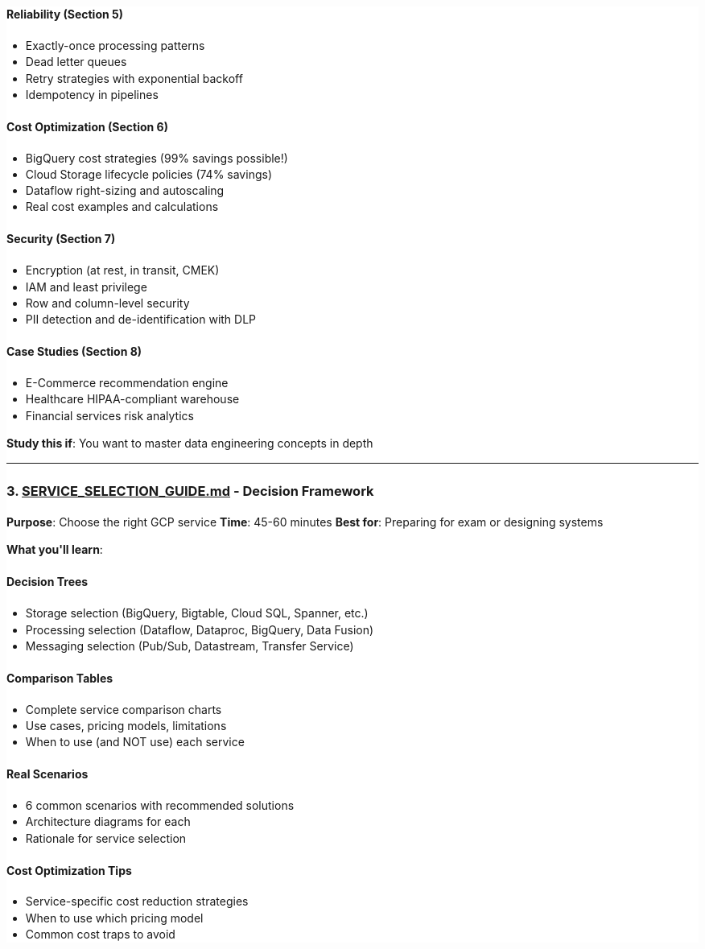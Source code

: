 #### Reliability (Section 5)
- Exactly-once processing patterns
- Dead letter queues
- Retry strategies with exponential backoff
- Idempotency in pipelines

#### Cost Optimization (Section 6)
- BigQuery cost strategies (99% savings possible!)
- Cloud Storage lifecycle policies (74% savings)
- Dataflow right-sizing and autoscaling
- Real cost examples and calculations

#### Security (Section 7)
- Encryption (at rest, in transit, CMEK)
- IAM and least privilege
- Row and column-level security
- PII detection and de-identification with DLP

#### Case Studies (Section 8)
- E-Commerce recommendation engine
- Healthcare HIPAA-compliant warehouse
- Financial services risk analytics

**Study this if**: You want to master data engineering concepts in depth

---

### 3. [SERVICE_SELECTION_GUIDE.md](SERVICE_SELECTION_GUIDE.md) - Decision Framework
**Purpose**: Choose the right GCP service
**Time**: 45-60 minutes
**Best for**: Preparing for exam or designing systems

**What you'll learn**:

#### Decision Trees
- Storage selection (BigQuery, Bigtable, Cloud SQL, Spanner, etc.)
- Processing selection (Dataflow, Dataproc, BigQuery, Data Fusion)
- Messaging selection (Pub/Sub, Datastream, Transfer Service)

#### Comparison Tables
- Complete service comparison charts
- Use cases, pricing models, limitations
- When to use (and NOT use) each service

#### Real Scenarios
- 6 common scenarios with recommended solutions
- Architecture diagrams for each
- Rationale for service selection

#### Cost Optimization Tips
- Service-specific cost reduction strategies
- When to use which pricing model
- Common cost traps to avoid
